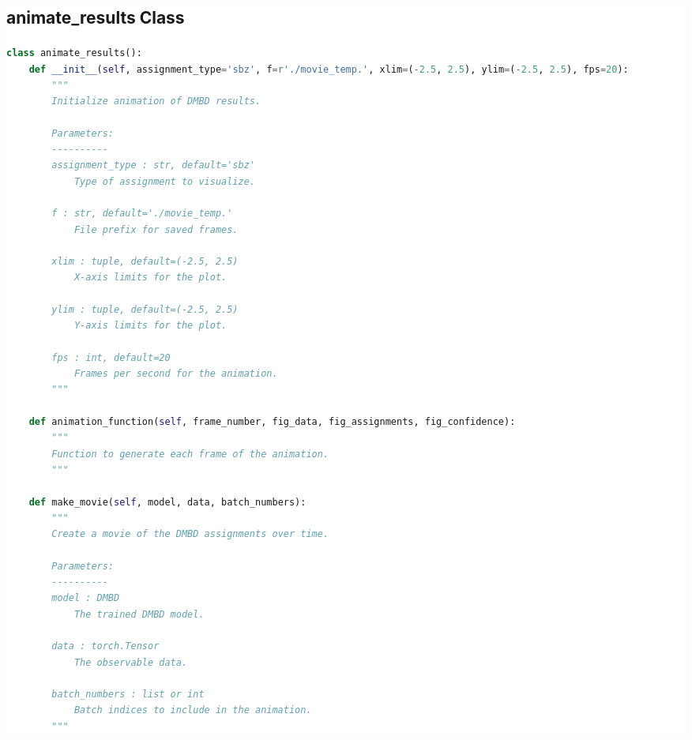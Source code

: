 ## animate_results Class

```python
class animate_results():
    def __init__(self, assignment_type='sbz', f=r'./movie_temp.', xlim=(-2.5, 2.5), ylim=(-2.5, 2.5), fps=20):
        """
        Initialize animation of DMBD results.
        
        Parameters:
        ----------
        assignment_type : str, default='sbz'
            Type of assignment to visualize.
        
        f : str, default='./movie_temp.'
            File prefix for saved frames.
        
        xlim : tuple, default=(-2.5, 2.5)
            X-axis limits for the plot.
        
        ylim : tuple, default=(-2.5, 2.5)
            Y-axis limits for the plot.
        
        fps : int, default=20
            Frames per second for the animation.
        """
    
    def animation_function(self, frame_number, fig_data, fig_assignments, fig_confidence):
        """
        Function to generate each frame of the animation.
        """
    
    def make_movie(self, model, data, batch_numbers):
        """
        Create a movie of the DMBD assignments over time.
        
        Parameters:
        ----------
        model : DMBD
            The trained DMBD model.
        
        data : torch.Tensor
            The observable data.
        
        batch_numbers : list or int
            Batch indices to include in the animation.
        """
``` 